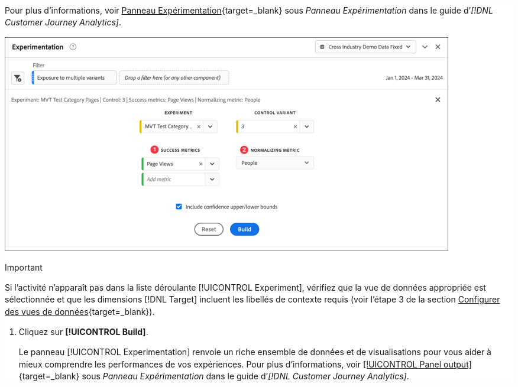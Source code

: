    Pour plus d’informations, voir [Panneau Expérimentation](https://experienceleague.adobe.com/fr/docs/analytics-platform/using/cja-workspace/panels/experimentation?lang=en#use){target=_blank} sous *Panneau Expérimentation* dans le guide d’*[!DNL Customer Journey Analytics]*.

   ![Panneau Expérimentation dans Customer Journey Analytics](/help/main/c-integrating-target-with-mac/cja/assets/experimentation-panel.png)

   >[!IMPORTANT]
   >
   >Si l’activité n’apparaît pas dans la liste déroulante [!UICONTROL Experiment], vérifiez que la vue de données appropriée est sélectionnée et que les dimensions [!DNL Target] incluent les libellés de contexte requis (voir l’étape 3 de la section [Configurer des vues de données](https://experienceleague.adobe.com/fr/docs/target/using/integrate/cja/target-reporting-in-cja#set-up-data-views){target=_blank}).

1. Cliquez sur **[!UICONTROL Build]**.

   Le panneau [!UICONTROL Experimentation] renvoie un riche ensemble de données et de visualisations pour vous aider à mieux comprendre les performances de vos expériences. Pour plus d’informations, voir [[!UICONTROL Panel output]](https://experienceleague.adobe.com/fr/docs/analytics-platform/using/cja-workspace/panels/experimentation#panel-output){target=_blank} sous *Panneau Expérimentation* dans le guide d’*[!DNL Customer Journey Analytics]*.
